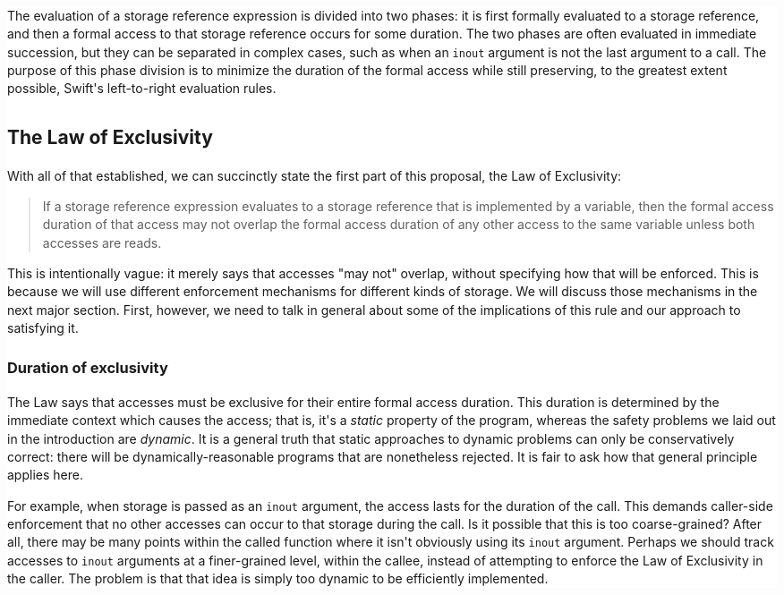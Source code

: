 The evaluation of a storage reference expression is divided into
two phases: it is first formally evaluated to a storage reference,
and then a formal access to that storage reference occurs for some
duration.  The two phases are often evaluated in immediate
succession, but they can be separated in complex cases, such as
when an `inout` argument is not the last argument to a call.
The purpose of this phase division is to minimize the duration of
the formal access while still preserving, to the greatest extent
possible, Swift's left-to-right evaluation rules.

## The Law of Exclusivity

With all of that established, we can succinctly state the first
part of this proposal, the Law of Exclusivity:

> If a storage reference expression evaluates to a storage
> reference that is implemented by a variable, then the formal
> access duration of that access may not overlap the formal
> access duration of any other access to the same variable
> unless both accesses are reads.

This is intentionally vague: it merely says that accesses
"may not" overlap, without specifying how that will be
enforced.  This is because we will use different enforcement
mechanisms for different kinds of storage.  We will discuss
those mechanisms in the next major section.  First, however,
we need to talk in general about some of the implications of
this rule and our approach to satisfying it.

### Duration of exclusivity

The Law says that accesses must be exclusive for their entire
formal access duration.  This duration is determined by the
immediate context which causes the access; that is, it's a
*static* property of the program, whereas the safety problems
we laid out in the introduction are *dynamic*.  It is a general
truth that static approaches to dynamic problems can only be
conservatively correct: there will be dynamically-reasonable
programs that are nonetheless rejected.  It is fair to ask how
that general principle applies here.

For example, when storage is passed as an `inout` argument, the
access lasts for the duration of the call.  This demands
caller-side enforcement that no other accesses can occur to
that storage during the call. Is it possible that this is too
coarse-grained?  After all, there may be many points within the
called function where it isn't obviously using its `inout`
argument.  Perhaps we should track accesses to `inout` arguments
at a finer-grained level, within the callee, instead of attempting
to enforce the Law of Exclusivity in the caller.  The problem
is that that idea is simply too dynamic to be efficiently
implemented.
